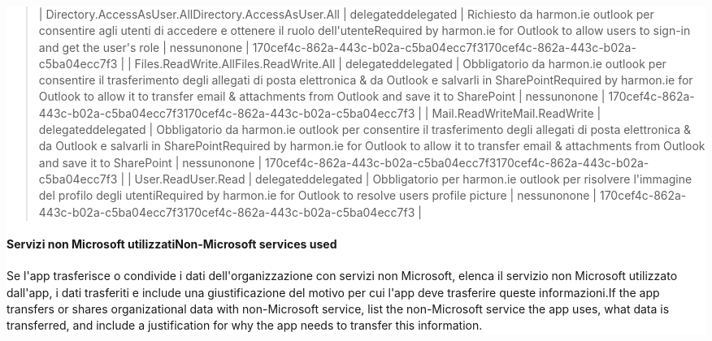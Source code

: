 >| <span data-ttu-id="febcf-131">Directory.AccessAsUser.All</span><span class="sxs-lookup"><span data-stu-id="febcf-131">Directory.AccessAsUser.All</span></span> | <span data-ttu-id="febcf-132">delegated</span><span class="sxs-lookup"><span data-stu-id="febcf-132">delegated</span></span> | <span data-ttu-id="febcf-133">Richiesto da harmon.ie outlook per consentire agli utenti di accedere e ottenere il ruolo dell'utente</span><span class="sxs-lookup"><span data-stu-id="febcf-133">Required by harmon.ie for Outlook to allow users to sign-in and get the user's role</span></span> | <span data-ttu-id="febcf-134">nessuno</span><span class="sxs-lookup"><span data-stu-id="febcf-134">none</span></span> | <span data-ttu-id="febcf-135">170cef4c-862a-443c-b02a-c5ba04ecc7f3</span><span class="sxs-lookup"><span data-stu-id="febcf-135">170cef4c-862a-443c-b02a-c5ba04ecc7f3</span></span> |
>| <span data-ttu-id="febcf-136">Files.ReadWrite.All</span><span class="sxs-lookup"><span data-stu-id="febcf-136">Files.ReadWrite.All</span></span> | <span data-ttu-id="febcf-137">delegated</span><span class="sxs-lookup"><span data-stu-id="febcf-137">delegated</span></span> | <span data-ttu-id="febcf-138">Obbligatorio da harmon.ie outlook per consentire il trasferimento degli allegati di posta elettronica &amp; da Outlook e salvarli in SharePoint</span><span class="sxs-lookup"><span data-stu-id="febcf-138">Required by harmon.ie for Outlook to allow it to transfer email &amp; attachments from Outlook and save it to SharePoint</span></span> | <span data-ttu-id="febcf-139">nessuno</span><span class="sxs-lookup"><span data-stu-id="febcf-139">none</span></span> | <span data-ttu-id="febcf-140">170cef4c-862a-443c-b02a-c5ba04ecc7f3</span><span class="sxs-lookup"><span data-stu-id="febcf-140">170cef4c-862a-443c-b02a-c5ba04ecc7f3</span></span> |
>| <span data-ttu-id="febcf-141">Mail.ReadWrite</span><span class="sxs-lookup"><span data-stu-id="febcf-141">Mail.ReadWrite</span></span> | <span data-ttu-id="febcf-142">delegated</span><span class="sxs-lookup"><span data-stu-id="febcf-142">delegated</span></span> | <span data-ttu-id="febcf-143">Obbligatorio da harmon.ie outlook per consentire il trasferimento degli allegati di posta elettronica &amp; da Outlook e salvarli in SharePoint</span><span class="sxs-lookup"><span data-stu-id="febcf-143">Required by harmon.ie for Outlook to allow it to transfer email &amp; attachments from Outlook and save it to SharePoint</span></span> | <span data-ttu-id="febcf-144">nessuno</span><span class="sxs-lookup"><span data-stu-id="febcf-144">none</span></span> | <span data-ttu-id="febcf-145">170cef4c-862a-443c-b02a-c5ba04ecc7f3</span><span class="sxs-lookup"><span data-stu-id="febcf-145">170cef4c-862a-443c-b02a-c5ba04ecc7f3</span></span> |
>| <span data-ttu-id="febcf-146">User.Read</span><span class="sxs-lookup"><span data-stu-id="febcf-146">User.Read</span></span> | <span data-ttu-id="febcf-147">delegated</span><span class="sxs-lookup"><span data-stu-id="febcf-147">delegated</span></span> | <span data-ttu-id="febcf-148">Obbligatorio per harmon.ie outlook per risolvere l'immagine del profilo degli utenti</span><span class="sxs-lookup"><span data-stu-id="febcf-148">Required by harmon.ie for Outlook to resolve users profile picture</span></span> | <span data-ttu-id="febcf-149">nessuno</span><span class="sxs-lookup"><span data-stu-id="febcf-149">none</span></span> | <span data-ttu-id="febcf-150">170cef4c-862a-443c-b02a-c5ba04ecc7f3</span><span class="sxs-lookup"><span data-stu-id="febcf-150">170cef4c-862a-443c-b02a-c5ba04ecc7f3</span></span> |


#### <a name="non-microsoft-services-used"></a><span data-ttu-id="febcf-151">Servizi non Microsoft utilizzati</span><span class="sxs-lookup"><span data-stu-id="febcf-151">Non-Microsoft services used</span></span>

<span data-ttu-id="febcf-152">Se l'app trasferisce o condivide i dati dell'organizzazione con servizi non Microsoft, elenca il servizio non Microsoft utilizzato dall'app, i dati trasferiti e include una giustificazione del motivo per cui l'app deve trasferire queste informazioni.</span><span class="sxs-lookup"><span data-stu-id="febcf-152">If the app transfers or shares organizational data with non-Microsoft service, list the non-Microsoft service the app uses, what data is transferred, and include a justification for why the app needs to transfer this information.</span></span>
